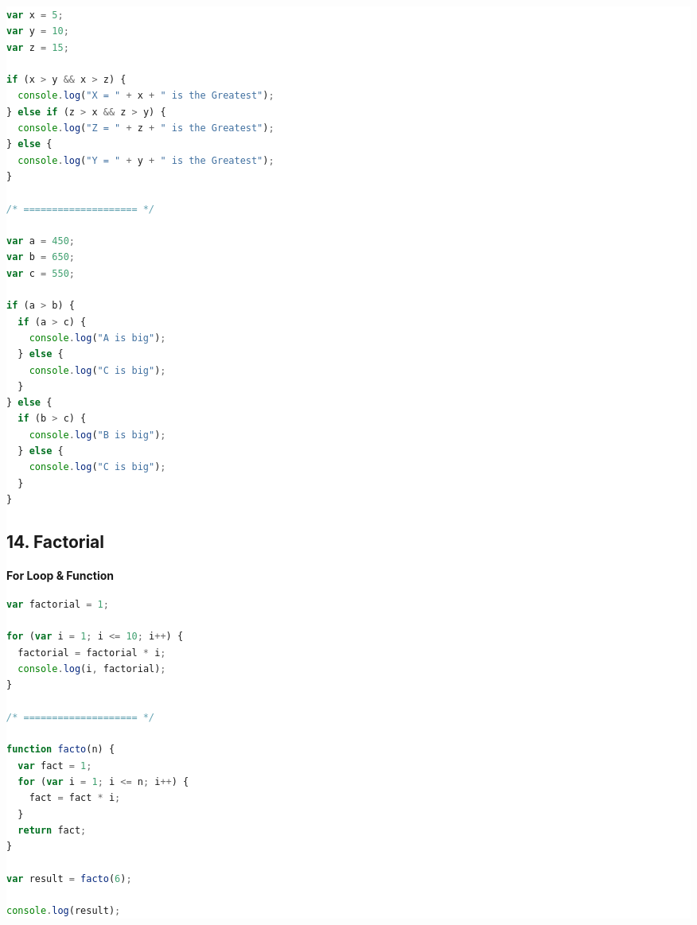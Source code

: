 ```js
var x = 5;
var y = 10;
var z = 15;

if (x > y && x > z) {
  console.log("X = " + x + " is the Greatest");
} else if (z > x && z > y) {
  console.log("Z = " + z + " is the Greatest");
} else {
  console.log("Y = " + y + " is the Greatest");
}

/* ==================== */

var a = 450;
var b = 650;
var c = 550;

if (a > b) {
  if (a > c) {
    console.log("A is big");
  } else {
    console.log("C is big");
  }
} else {
  if (b > c) {
    console.log("B is big");
  } else {
    console.log("C is big");
  }
}
```

##

## 14. Factorial

**For Loop & Function**

```js
var factorial = 1;

for (var i = 1; i <= 10; i++) {
  factorial = factorial * i;
  console.log(i, factorial);
}

/* ==================== */

function facto(n) {
  var fact = 1;
  for (var i = 1; i <= n; i++) {
    fact = fact * i;
  }
  return fact;
}

var result = facto(6);

console.log(result);
```

